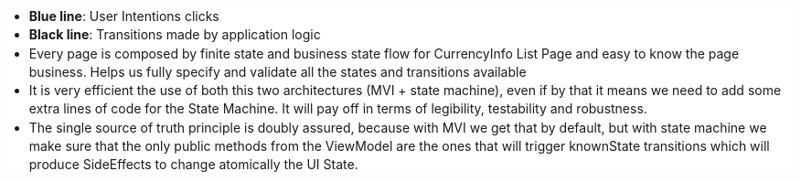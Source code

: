 - **Blue line**: User Intentions clicks
- **Black line**: Transitions made by application logic
- Every page is composed by finite state and business state flow for CurrencyInfo List Page and easy to know the page business. Helps us fully specify and validate all the states and transitions available
- It is very efficient the use of both this two architectures (MVI + state machine), even if by that it means we need to add some extra lines of code for the State Machine. It will pay off in terms of legibility, testability and robustness.
- The single source of truth principle is doubly assured, because with MVI we get that by default, but with state machine we make sure that the only public methods from the ViewModel are the ones that will trigger knownState transitions which will produce SideEffects to change atomically the UI State.